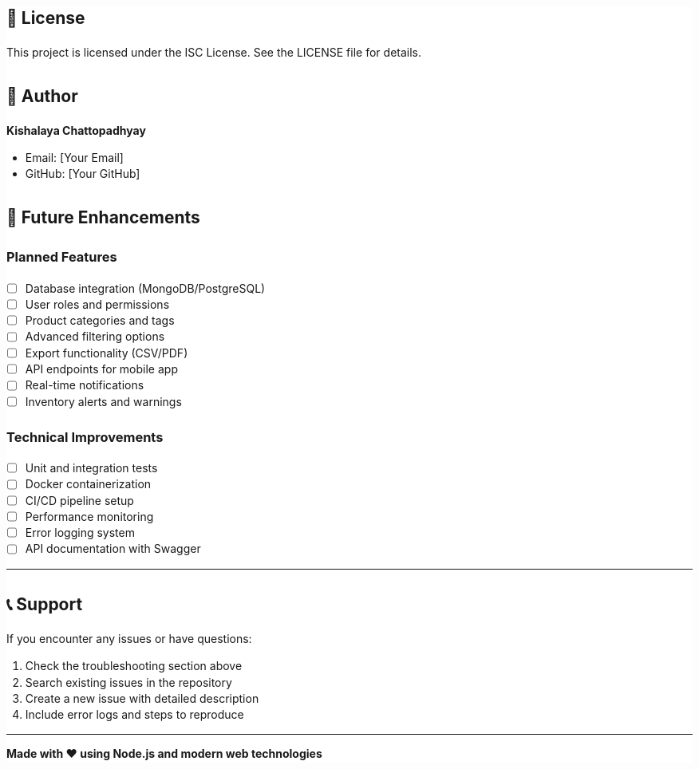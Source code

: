 ## 📄 License

This project is licensed under the ISC License. See the LICENSE file for details.

## 👤 Author

**Kishalaya Chattopadhyay**
- Email: [Your Email]
- GitHub: [Your GitHub]

## 🔮 Future Enhancements

### Planned Features
- [ ] Database integration (MongoDB/PostgreSQL)
- [ ] User roles and permissions
- [ ] Product categories and tags
- [ ] Advanced filtering options
- [ ] Export functionality (CSV/PDF)
- [ ] API endpoints for mobile app
- [ ] Real-time notifications
- [ ] Inventory alerts and warnings

### Technical Improvements
- [ ] Unit and integration tests
- [ ] Docker containerization
- [ ] CI/CD pipeline setup
- [ ] Performance monitoring
- [ ] Error logging system
- [ ] API documentation with Swagger

---

## 📞 Support

If you encounter any issues or have questions:

1. Check the troubleshooting section above
2. Search existing issues in the repository
3. Create a new issue with detailed description
4. Include error logs and steps to reproduce

---

**Made with ❤️ using Node.js and modern web technologies**
